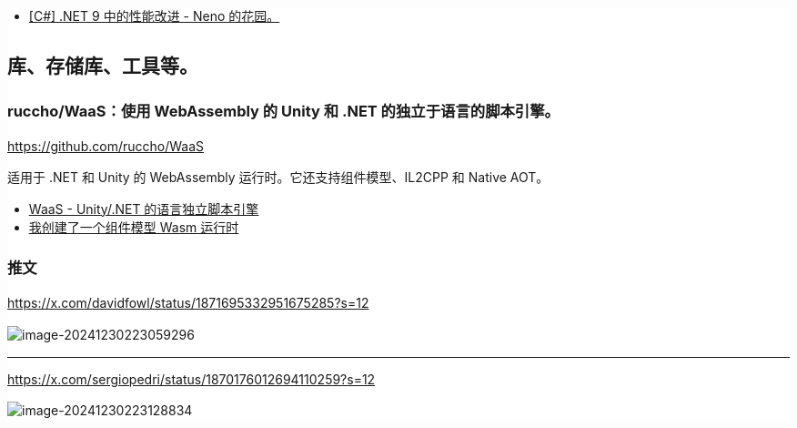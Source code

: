 - [[C#] .NET 9 中的性能改进 - Neno 的花园。 ](https://blog.neno.dev/entry/2024/12/23/231013)


## 库、存储库、工具等。

### ruccho/WaaS：使用 WebAssembly 的 Unity 和 .NET 的独立于语言的脚本引擎。
https://github.com/ruccho/WaaS

适用于 .NET 和 Unity 的 WebAssembly 运行时。它还支持组件模型、IL2CPP 和 Native AOT。

- [WaaS - Unity/.NET 的语言独立脚本引擎](https://zenn.dev/ruccho/articles/11ad66aeeab0c2)
- [我创建了一个组件模型 Wasm 运行时](https://zenn.dev/ruccho/articles/7aad0b660377ae)

### 推文
https://x.com/davidfowl/status/1871695332951675285?s=12

![image-20241230223059296](https://incerry-blog-imgs.oss-cn-hangzhou.aliyuncs.com/image-20241230223059296.jpg)

---

https://x.com/sergiopedri/status/1870176012694110259?s=12

![image-20241230223128834](https://incerry-blog-imgs.oss-cn-hangzhou.aliyuncs.com/image-20241230223128834.jpg)

